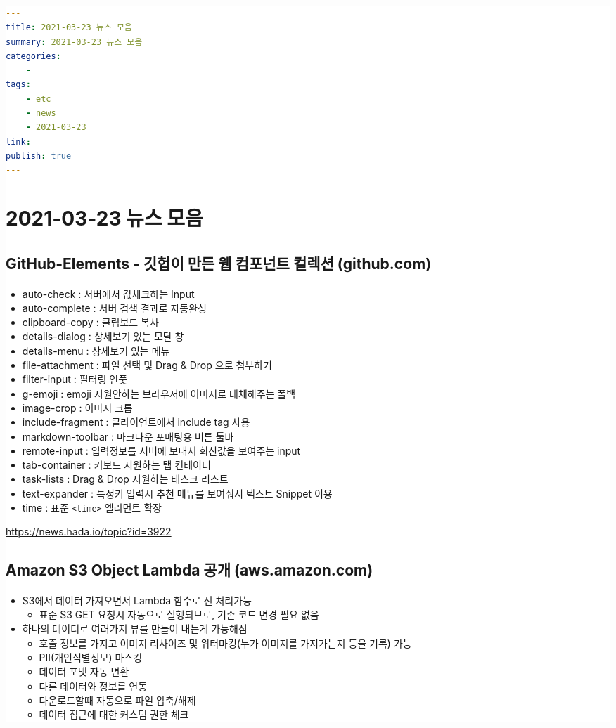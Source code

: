 ```yaml
---
title: 2021-03-23 뉴스 모음
summary: 2021-03-23 뉴스 모음
categories:
    - 
tags:
    - etc
    - news
    - 2021-03-23
link: 
publish: true
---
```


# 2021-03-23 뉴스 모음

## GitHub-Elements - 깃헙이 만든 웹 컴포넌트 컬렉션 (github.com)

- auto-check : 서버에서 값체크하는 Input
- auto-complete : 서버 검색 결과로 자동완성
- clipboard-copy : 클립보드 복사
- details-dialog : 상세보기 있는 모달 창
- details-menu : 상세보기 있는 메뉴
- file-attachment : 파일 선택 및 Drag & Drop 으로 첨부하기
- filter-input : 필터링 인풋
- g-emoji : emoji 지원안하는 브라우저에 이미지로 대체해주는 폴백
- image-crop : 이미지 크롭
- include-fragment : 클라이언트에서 include tag 사용
- markdown-toolbar : 마크다운 포매팅용 버튼 툴바
- remote-input : 입력정보를 서버에 보내서 회신값을 보여주는 input
- tab-container : 키보드 지원하는 탭 컨테이너
- task-lists : Drag & Drop 지원하는 태스크 리스트
- text-expander : 특정키 입력시 추천 메뉴를 보여줘서 텍스트 Snippet 이용
- time : 표준 `<time>` 엘리먼트 확장

<https://news.hada.io/topic?id=3922>

## Amazon S3 Object Lambda 공개 (aws.amazon.com)

- S3에서 데이터 가져오면서 Lambda 함수로 전 처리가능
  - 표준 S3 GET 요청시 자동으로 실행되므로, 기존 코드 변경 필요 없음
- 하나의 데이터로 여러가지 뷰를 만들어 내는게 가능해짐
  - 호출 정보를 가지고 이미지 리사이즈 및 워터마킹(누가 이미지를 가져가는지 등을 기록) 가능
  - PII(개인식별정보) 마스킹
  - 데이터 포맷 자동 변환
  - 다른 데이터와 정보를 연동
  - 다운로드할때 자동으로 파일 압축/해제
  - 데이터 접근에 대한 커스텀 권한 체크
